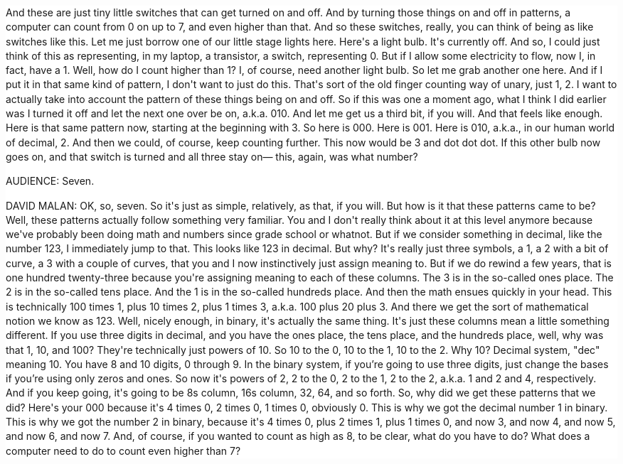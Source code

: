 And these are just tiny little switches that can get turned on and off.
And by turning those things on and off in patterns, a computer can count from 0 on up to 7, and even higher than that.
And so these switches, really, you can think of being as like switches like this.
Let me just borrow one of our little stage lights here.
Here's a light bulb. It's currently off.
And so, I could just think of this as representing, in my laptop, a transistor, a switch, representing 0.
But if I allow some electricity to flow, now I, in fact, have a 1.
Well, how do I count higher than 1? I, of course, need another light bulb. So let me grab another one here.
And if I put it in that same kind of pattern, I don't want to just do this.
That's sort of the old finger counting way of unary, just 1, 2.
I want to actually take into account the pattern of these things being on and off.
So if this was one a moment ago, what I think I did earlier was I turned it off and let the next one over be on, a.k.a. 010.
And let me get us a third bit, if you will. And that feels like enough.
Here is that same pattern now, starting at the beginning with 3.
So here is 000. Here is 001. Here is 010, a.k.a., in our human world of decimal, 2.
And then we could, of course, keep counting further.
This now would be 3 and dot dot dot.
If this other bulb now goes on, and that switch is turned and all three stay on— this, again, was what number?

AUDIENCE: Seven.

DAVID MALAN: OK, so, seven.
So it's just as simple, relatively, as that, if you will. But how is it that these patterns came to be?
Well, these patterns actually follow something very familiar.
You and I don't really think about it at this level anymore because we've probably been doing math and numbers since grade school or whatnot.
But if we consider something in decimal, like the number 123, I immediately jump to that. This looks like 123 in decimal. But why?
It's really just three symbols, a 1, a 2 with a bit of curve, a 3 with a couple of curves, that you and I now instinctively just assign meaning to.
But if we do rewind a few years, that is one hundred twenty-three because you're assigning meaning to each of these columns.
The 3 is in the so-called ones place. The 2 is in the so-called tens place. And the 1 is in the so-called hundreds place. And then the math ensues quickly in your head.
This is technically 100 times 1, plus 10 times 2, plus 1 times 3, a.k.a. 100 plus 20 plus 3.
And there we get the sort of mathematical notion we know as 123. Well, nicely enough, in binary, it's actually the same thing.
It's just these columns mean a little something different.
If you use three digits in decimal, and you have the ones place, the tens place, and the hundreds place, well, why was that 1, 10, and 100?
They're technically just powers of 10. So 10 to the 0, 10 to the 1, 10 to the 2.
Why 10? Decimal system, "dec" meaning 10.
You have 8 and 10 digits, 0 through 9.
In the binary system, if you’re going to use three digits, just change the bases if you’re using only zeros and ones.
So now it's powers of 2, 2 to the 0, 2 to the 1, 2 to the 2, a.k.a. 1 and 2 and 4, respectively.
And if you keep going, it's going to be 8s column, 16s column, 32, 64, and so forth.
So, why did we get these patterns that we did?
Here's your 000 because it's 4 times 0, 2 times 0, 1 times 0, obviously 0.
This is why we got the decimal number 1 in binary.
This is why we got the number 2 in binary, because it's 4 times 0, plus 2 times 1, plus 1 times 0, and now 3, and now 4, and now 5, and now 6, and now 7.
And, of course, if you wanted to count as high as 8, to be clear, what do you have to do? What does a computer need to do to count even higher than 7?
